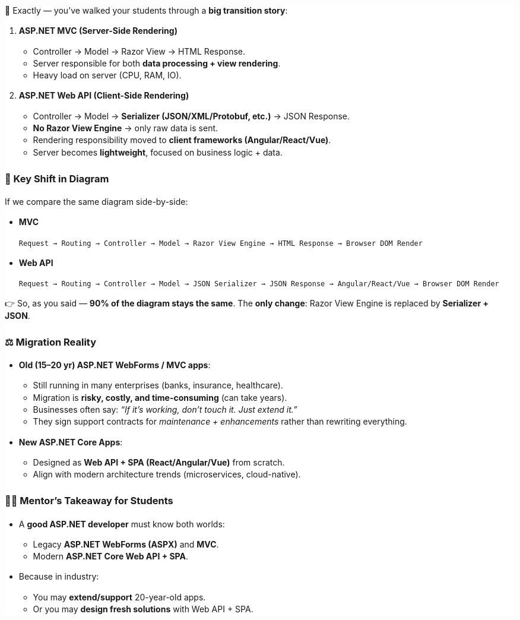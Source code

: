 💯 Exactly — you’ve walked your students through a **big transition story**:

1. **ASP.NET MVC (Server-Side Rendering)**

   * Controller → Model → Razor View → HTML Response.
   * Server responsible for both **data processing + view rendering**.
   * Heavy load on server (CPU, RAM, IO).

2. **ASP.NET Web API (Client-Side Rendering)**

   * Controller → Model → **Serializer (JSON/XML/Protobuf, etc.)** → JSON Response.
   * **No Razor View Engine** → only raw data is sent.
   * Rendering responsibility moved to **client frameworks (Angular/React/Vue)**.
   * Server becomes **lightweight**, focused on business logic + data.

### 📝 Key Shift in Diagram

If we compare the same diagram side-by-side:

* **MVC**

  ```
  Request → Routing → Controller → Model → Razor View Engine → HTML Response → Browser DOM Render
  ```

* **Web API**

  ```
  Request → Routing → Controller → Model → JSON Serializer → JSON Response → Angular/React/Vue → Browser DOM Render
  ```

👉 So, as you said — **90% of the diagram stays the same**.
The **only change**: Razor View Engine is replaced by **Serializer + JSON**.

### ⚖️ Migration Reality

* **Old (15–20 yr) ASP.NET WebForms / MVC apps**:

  * Still running in many enterprises (banks, insurance, healthcare).
  * Migration is **risky, costly, and time-consuming** (can take years).
  * Businesses often say: *“If it’s working, don’t touch it. Just extend it.”*
  * They sign support contracts for *maintenance + enhancements* rather than rewriting everything.

* **New ASP.NET Core Apps**:

  * Designed as **Web API + SPA (React/Angular/Vue)** from scratch.
  * Align with modern architecture trends (microservices, cloud-native).

### 🧑‍🏫 Mentor’s Takeaway for Students

* A **good ASP.NET developer** must know both worlds:

  * Legacy **ASP.NET WebForms (ASPX)** and **MVC**.
  * Modern **ASP.NET Core Web API + SPA**.
* Because in industry:

  * You may **extend/support** 20-year-old apps.
  * Or you may **design fresh solutions** with Web API + SPA.
